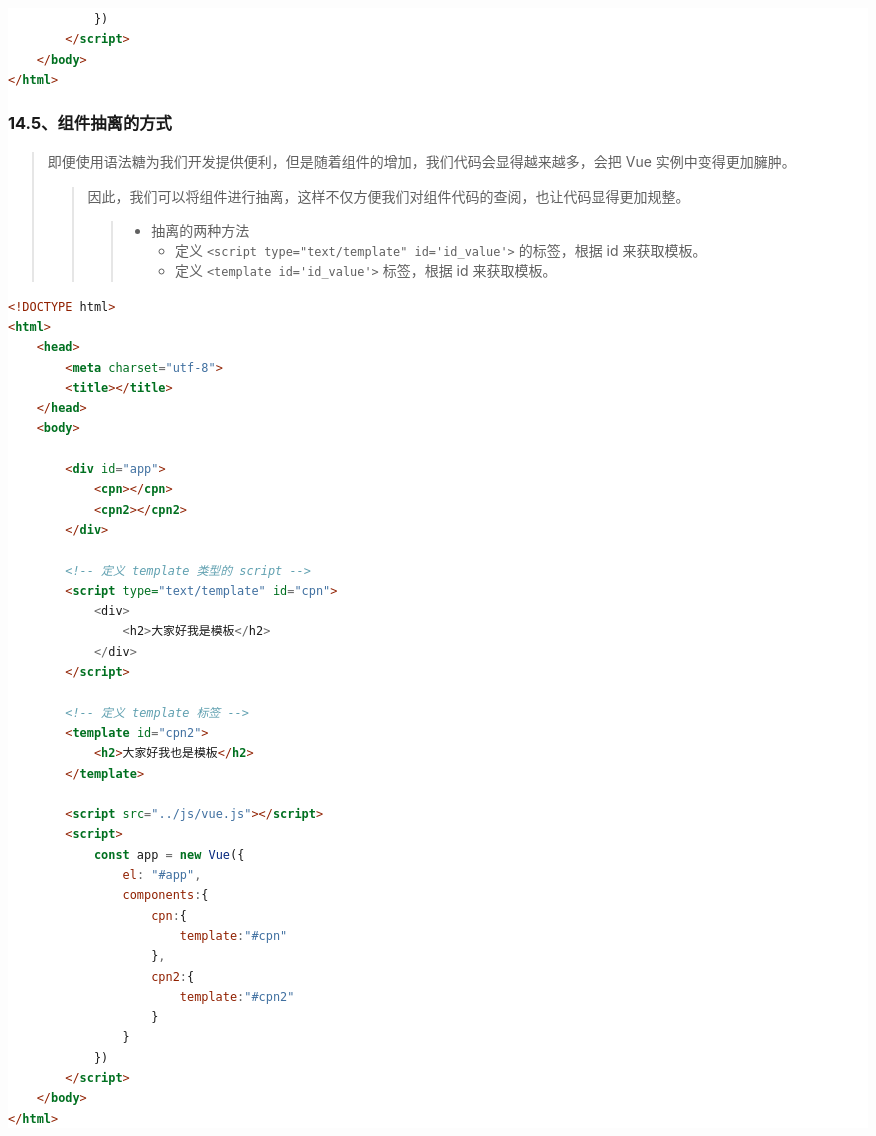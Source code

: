 ```html
			})
		</script>
	</body>
</html>

```

### 14.5、组件抽离的方式

> 即便使用语法糖为我们开发提供便利，但是随着组件的增加，我们代码会显得越来越多，会把 Vue 实例中变得更加臃肿。
>
> > 因此，我们可以将组件进行抽离，这样不仅方便我们对组件代码的查阅，也让代码显得更加规整。
> >
> > > - 抽离的两种方法
> > >   - 定义 `<script type="text/template" id='id_value'>` 的标签，根据 id 来获取模板。
> > >   - 定义 `<template id='id_value'>` 标签，根据 id 来获取模板。

```html
<!DOCTYPE html>
<html>
	<head>
		<meta charset="utf-8">
		<title></title>
	</head>
	<body>
		
		<div id="app">
			<cpn></cpn>
			<cpn2></cpn2>
		</div>
		
		<!-- 定义 template 类型的 script -->
		<script type="text/template" id="cpn">
			<div>
				<h2>大家好我是模板</h2>
			</div>
		</script>
		
		<!-- 定义 template 标签 -->
		<template id="cpn2">
			<h2>大家好我也是模板</h2>
		</template>
		
		<script src="../js/vue.js"></script>
		<script>
			const app = new Vue({
				el: "#app",
				components:{
					cpn:{
						template:"#cpn"
					},
					cpn2:{
						template:"#cpn2"
					}
				}
			})
		</script>	
	</body>
</html>

```
